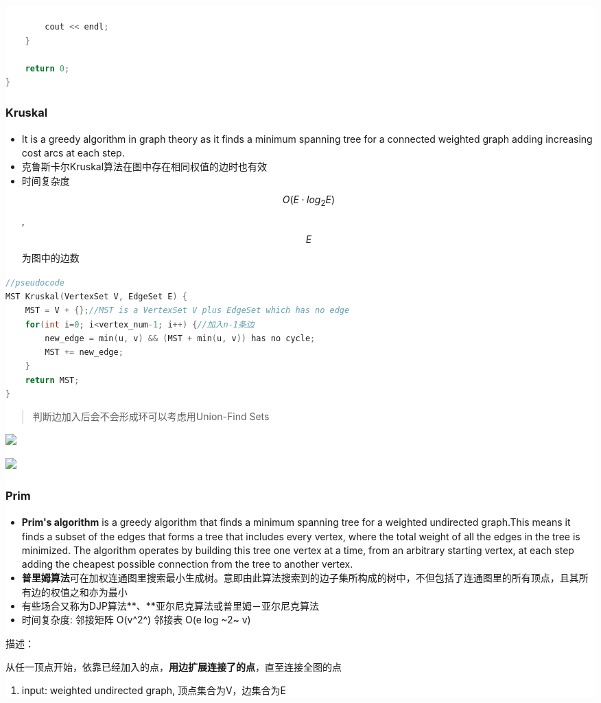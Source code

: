 ```cpp

        cout << endl;
    }

    return 0;
}
```



### Kruskal

-   It is a greedy algorithm in graph theory as it finds a minimum spanning tree for a connected weighted graph adding increasing cost arcs at each step.
-   克鲁斯卡尔Kruskal算法在图中存在相同权值的边时也有效
-   时间复杂度 $$O(E· log_2E)$$ , $$E$$为图中的边数


```cpp
//pseudocode
MST Kruskal(VertexSet V, EdgeSet E) {
	MST = V + {};//MST is a VertexSet V plus EdgeSet which has no edge
	for(int i=0; i<vertex_num-1; i++) {//加入n-1条边
		new_edge = min(u, v) && (MST + min(u, v)) has no cycle;
		MST += new_edge;
	}
	return MST;
}
```

>   判断边加入后会不会形成环可以考虑用Union-Find Sets

![](http://op4fcrj8y.bkt.clouddn.com/18-1-19/34589853.jpg)

![](http://op4fcrj8y.bkt.clouddn.com/18-1-19/62999062.jpg)




### Prim

-   **Prim's algorithm** is a greedy algorithm that finds a minimum spanning tree for a weighted undirected graph.This means it finds a subset of the edges that forms a tree that includes every vertex, where the total weight of all the edges in the tree is minimized. The algorithm operates by building this tree one vertex at a time, from an arbitrary starting vertex, at each step adding the cheapest possible connection from the tree to another vertex.
-   **普里姆算法**可在加权连通图里搜索最小生成树。意即由此算法搜索到的边子集所构成的树中，不但包括了连通图里的所有顶点，且其所有边的权值之和亦为最小
-   有些场合又称为DJP算法**、**亚尔尼克算法或普里姆－亚尔尼克算法
-   时间复杂度: 邻接矩阵 O(v^2^)  邻接表 O(e log ~2~  v)

描述：

从任一顶点开始，依靠已经加入的点，**用边扩展连接了的点**，直至连接全图的点

1.  input: weighted undirected graph, 顶点集合为V，边集合为E
